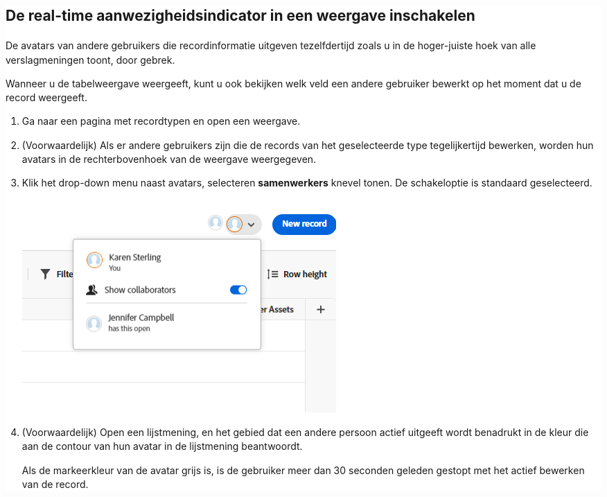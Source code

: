 ## De real-time aanwezigheidsindicator in een weergave inschakelen

De avatars van andere gebruikers die recordinformatie uitgeven tezelfdertijd zoals u in de hoger-juiste hoek van alle verslagmeningen toont, door gebrek.

Wanneer u de tabelweergave weergeeft, kunt u ook bekijken welk veld een andere gebruiker bewerkt op het moment dat u de record weergeeft.

1. Ga naar een pagina met recordtypen en open een weergave.
1. (Voorwaardelijk) Als er andere gebruikers zijn die de records van het geselecteerde type tegelijkertijd bewerken, worden hun avatars in de rechterbovenhoek van de weergave weergegeven.
1. Klik het drop-down menu naast avatars, selecteren **samenwerkers** knevel tonen. De schakeloptie is standaard geselecteerd.

   ![](assets/show-collaborators-toggle-selected.png)

1. (Voorwaardelijk) Open een lijstmening, en het gebied dat een andere persoon actief uitgeeft wordt benadrukt in de kleur die aan de contour van hun avatar in de lijstmening beantwoordt.

   Als de markeerkleur van de avatar grijs is, is de gebruiker meer dan 30 seconden geleden gestopt met het actief bewerken van de record.
